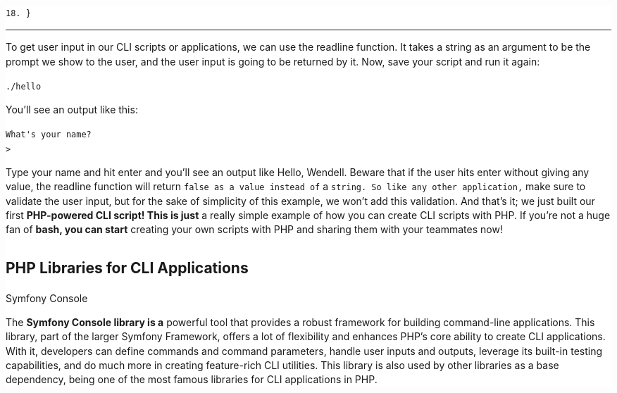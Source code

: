 ```
18. }

```

-----

To get user input in our CLI scripts
or applications, we can use the readline
function. It takes a string as an argument to be the prompt we show to the
user, and the user input is going to be
returned by it.
Now, save your script and run it again:
```
./hello

```
You’ll see an output like this:
```
What's your name?
>

```
Type your name and hit enter and
you’ll see an output like Hello, Wendell.
Beware that if the user hits enter without
giving any value, the readline function
will return `false as a value instead of`
a `string. So like any other application,`
make sure to validate the user input, but
for the sake of simplicity of this example,
we won’t add this validation.
And that’s it; we just built our first
**PHP-powered CLI script! This is just**
a really simple example of how you can
create CLI scripts with PHP. If you’re
not a huge fan of **bash, you can start**
creating your own scripts with PHP
and sharing them with your teammates
now!

## PHP Libraries for CLI Applications

 Symfony Console

The **Symfony Console library is a**
powerful tool that provides a robust
framework for building command-line
applications. This library, part of the
larger Symfony Framework, offers a lot
of flexibility and enhances PHP’s core
ability to create CLI applications. With
it, developers can define commands
and command parameters, handle user
inputs and outputs, leverage its built-in
testing capabilities, and do much
more in creating feature-rich CLI utilities. This library is also used by other
libraries as a base dependency, being
one of the most famous libraries for CLI
applications in PHP.
